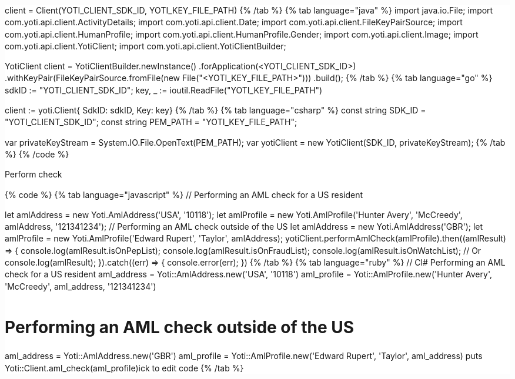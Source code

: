 client = Client(YOTI_CLIENT_SDK_ID, YOTI_KEY_FILE_PATH)
{% /tab %}
{% tab language="java" %}
import java.io.File;
import com.yoti.api.client.ActivityDetails;
import com.yoti.api.client.Date;
import com.yoti.api.client.FileKeyPairSource;
import com.yoti.api.client.HumanProfile;
import com.yoti.api.client.HumanProfile.Gender;
import com.yoti.api.client.Image;
import com.yoti.api.client.YotiClient;
import com.yoti.api.client.YotiClientBuilder;

YotiClient client = YotiClientBuilder.newInstance()
    .forApplication(<YOTI_CLIENT_SDK_ID>)
    .withKeyPair(FileKeyPairSource.fromFile(new File("<YOTI_KEY_FILE_PATH>")))
    .build();
{% /tab %}
{% tab language="go" %}
sdkID := "YOTI_CLIENT_SDK_ID";
key, _ := ioutil.ReadFile("YOTI_KEY_FILE_PATH")

client := yoti.Client{
    SdkID: sdkID,
    Key: key}
{% /tab %}
{% tab language="csharp" %}
const string SDK_ID = "YOTI_CLIENT_SDK_ID";
const string PEM_PATH = "YOTI_KEY_FILE_PATH";

var privateKeyStream = System.IO.File.OpenText(PEM_PATH);
var yotiClient = new YotiClient(SDK_ID, privateKeyStream);
{% /tab %}
{% /code %}

Perform check

{% code %}
{% tab language="javascript" %}
// Performing an AML check for a US resident

let amlAddress = new Yoti.AmlAddress('USA', '10118');
let amlProfile = new Yoti.AmlProfile('Hunter Avery', 'McCreedy', amlAddress, '121341234');
// Performing an AML check outside of the US
let amlAddress = new Yoti.AmlAddress('GBR');
let amlProfile = new Yoti.AmlProfile('Edward Rupert', 'Taylor', amlAddress);
yotiClient.performAmlCheck(amlProfile).then((amlResult) => {
  console.log(amlResult.isOnPepList);
  console.log(amlResult.isOnFraudList);
  console.log(amlResult.isOnWatchList);
  // Or
  console.log(amlResult);
}).catch((err) => {
  console.error(err);
})
{% /tab %}
{% tab language="ruby" %}
// Cl# Performing an AML check for a US resident
aml_address = Yoti::AmlAddress.new('USA', '10118')
aml_profile = Yoti::AmlProfile.new('Hunter Avery', 'McCreedy', aml_address, '121341234')
# Performing an AML check outside of the US
aml_address = Yoti::AmlAddress.new('GBR')
aml_profile = Yoti::AmlProfile.new('Edward Rupert', 'Taylor', aml_address)
puts Yoti::Client.aml_check(aml_profile)ick to edit code
{% /tab %}